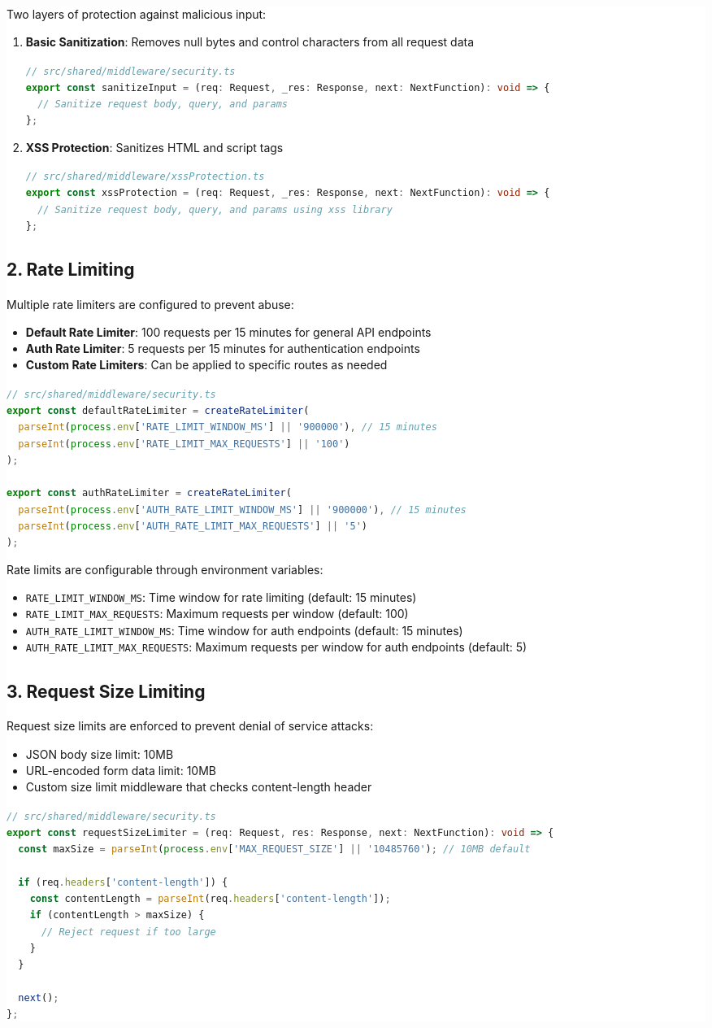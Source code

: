 Two layers of protection against malicious input:

1. **Basic Sanitization**: Removes null bytes and control characters from all request data
   ```typescript
   // src/shared/middleware/security.ts
   export const sanitizeInput = (req: Request, _res: Response, next: NextFunction): void => {
     // Sanitize request body, query, and params
   };
   ```

2. **XSS Protection**: Sanitizes HTML and script tags
   ```typescript
   // src/shared/middleware/xssProtection.ts
   export const xssProtection = (req: Request, _res: Response, next: NextFunction): void => {
     // Sanitize request body, query, and params using xss library
   };
   ```

## 2. Rate Limiting

Multiple rate limiters are configured to prevent abuse:

- **Default Rate Limiter**: 100 requests per 15 minutes for general API endpoints
- **Auth Rate Limiter**: 5 requests per 15 minutes for authentication endpoints
- **Custom Rate Limiters**: Can be applied to specific routes as needed

```typescript
// src/shared/middleware/security.ts
export const defaultRateLimiter = createRateLimiter(
  parseInt(process.env['RATE_LIMIT_WINDOW_MS'] || '900000'), // 15 minutes
  parseInt(process.env['RATE_LIMIT_MAX_REQUESTS'] || '100')
);

export const authRateLimiter = createRateLimiter(
  parseInt(process.env['AUTH_RATE_LIMIT_WINDOW_MS'] || '900000'), // 15 minutes
  parseInt(process.env['AUTH_RATE_LIMIT_MAX_REQUESTS'] || '5')
);
```

Rate limits are configurable through environment variables:
- `RATE_LIMIT_WINDOW_MS`: Time window for rate limiting (default: 15 minutes)
- `RATE_LIMIT_MAX_REQUESTS`: Maximum requests per window (default: 100)
- `AUTH_RATE_LIMIT_WINDOW_MS`: Time window for auth endpoints (default: 15 minutes)
- `AUTH_RATE_LIMIT_MAX_REQUESTS`: Maximum requests per window for auth endpoints (default: 5)

## 3. Request Size Limiting

Request size limits are enforced to prevent denial of service attacks:

- JSON body size limit: 10MB
- URL-encoded form data limit: 10MB
- Custom size limit middleware that checks content-length header

```typescript
// src/shared/middleware/security.ts
export const requestSizeLimiter = (req: Request, res: Response, next: NextFunction): void => {
  const maxSize = parseInt(process.env['MAX_REQUEST_SIZE'] || '10485760'); // 10MB default
  
  if (req.headers['content-length']) {
    const contentLength = parseInt(req.headers['content-length']);
    if (contentLength > maxSize) {
      // Reject request if too large
    }
  }
  
  next();
};
```